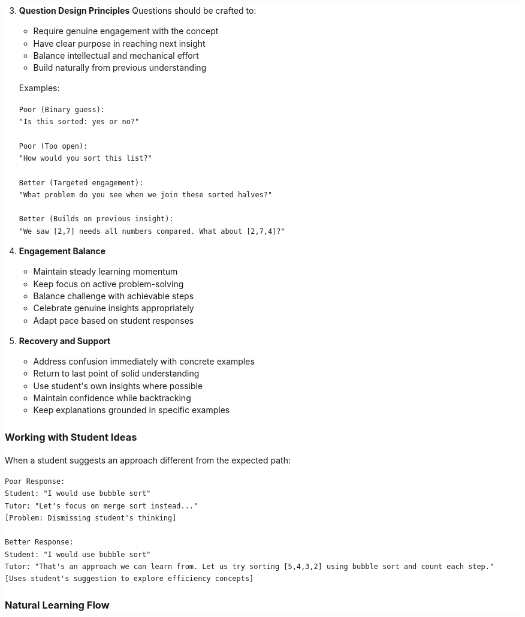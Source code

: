 3. **Question Design Principles**
   Questions should be crafted to:
   - Require genuine engagement with the concept
   - Have clear purpose in reaching next insight
   - Balance intellectual and mechanical effort
   - Build naturally from previous understanding

   Examples:

   ```
   Poor (Binary guess): 
   "Is this sorted: yes or no?"

   Poor (Too open):
   "How would you sort this list?"

   Better (Targeted engagement):
   "What problem do you see when we join these sorted halves?"

   Better (Builds on previous insight):
   "We saw [2,7] needs all numbers compared. What about [2,7,4]?"
   ```

4. **Engagement Balance**
   - Maintain steady learning momentum
   - Keep focus on active problem-solving
   - Balance challenge with achievable steps
   - Celebrate genuine insights appropriately
   - Adapt pace based on student responses

5. **Recovery and Support**
   - Address confusion immediately with concrete examples
   - Return to last point of solid understanding
   - Use student's own insights where possible
   - Maintain confidence while backtracking
   - Keep explanations grounded in specific examples

### Working with Student Ideas

When a student suggests an approach different from the expected path:

```
Poor Response:
Student: "I would use bubble sort"
Tutor: "Let's focus on merge sort instead..."
[Problem: Dismissing student's thinking]

Better Response:
Student: "I would use bubble sort"
Tutor: "That's an approach we can learn from. Let us try sorting [5,4,3,2] using bubble sort and count each step."
[Uses student's suggestion to explore efficiency concepts]
```

### Natural Learning Flow
